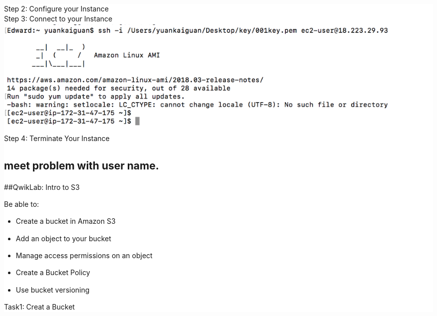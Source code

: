 Step 2: Configure your Instance  
Step 3: Connect to your Instance
![](https://github.com/GuanYuankai/dist-sys-practice/blob/master/Image/cloud4.png?raw=true) 
Step 4: Terminate Your Instance

meet problem with user name.
-

##QwikLab: Intro to S3

Be able to:

* Create a bucket in Amazon S3

* Add an object to your bucket

* Manage access permissions on an object

* Create a Bucket Policy

* Use bucket versioning

Task1: Creat a Bucket